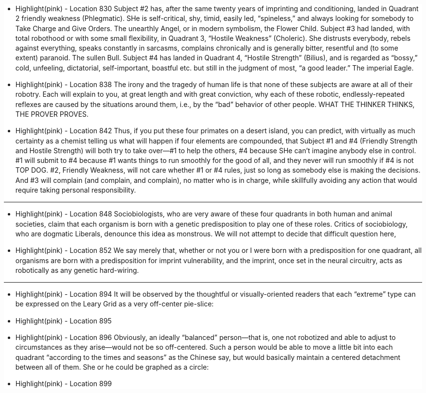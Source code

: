 - Highlight(pink) - Location 830
Subject #2 has, after the same twenty years of imprinting and conditioning, landed in Quadrant 2 friendly weakness (Phlegmatic). SHe is self-critical, shy, timid, easily led, “spineless,” and always looking for somebody to Take Charge and Give Orders. The unearthly Angel, or in modern symbolism, the Flower Child. Subject #3 had landed, with total robothood or with some small flexibility, in Quadrant 3, “Hostile Weakness” (Choleric). She distrusts everybody, rebels against everything, speaks constantly in sarcasms, complains chronically and is generally bitter, resentful and (to some extent) paranoid. The sullen Bull. Subject #4 has landed in Quadrant 4, “Hostile Strength” (Bilius), and is regarded as “bossy,” cold, unfeeling, dictatorial, self-important, boastful etc. but still in the judgment of most, “a good leader.” The imperial Eagle.

- Highlight(pink) - Location 838
The irony and the tragedy of human life is that none of these subjects are aware at all of their robotry. Each will explain to you, at great length and with great conviction, why each of these robotic, endlessly-repeated reflexes are caused by the situations around them, i.e., by the “bad” behavior of other people. WHAT THE THINKER THINKS, THE PROVER PROVES.

- Highlight(pink) - Location 842
Thus, if you put these four primates on a desert island, you can predict, with virtually as much certainty as a chemist telling us what will happen if four elements are compounded, that Subject #1 and #4 (Friendly Strength and Hostile Strength) will both try to take over—#1 to help the others, #4 because SHe can’t imagine anybody else in control. #1 will submit to #4 because #1 wants things to run smoothly for the good of all, and they never will run smoothly if #4 is not TOP DOG. #2, Friendly Weakness, will not care whether #1 or #4 rules, just so long as somebody else is making the decisions. And #3 will complain (and complain, and complain), no matter who is in charge, while skillfully avoiding any action that would require taking personal responsibility.

---

- Highlight(pink) - Location 848
Sociobiologists, who are very aware of these four quadrants in both human and animal societies, claim that each organism is born with a genetic predisposition to play one of these roles. Critics of sociobiology, who are dogmatic Liberals, denounce this idea as monstrous. We will not attempt to decide that difficult question here,

- Highlight(pink) - Location 852
We say merely that, whether or not you or I were born with a predisposition for one quadrant, all organisms are born with a predisposition for imprint vulnerability, and the imprint, once set in the neural circuitry, acts as robotically as any genetic hard-wiring.

---

- Highlight(pink) - Location 894
It will be observed by the thoughtful or visually-oriented readers that each “extreme” type can be expressed on the Leary Grid as a very off-center pie-slice:

- Highlight(pink) - Location 895

- Highlight(pink) - Location 896
Obviously, an ideally “balanced” person—that is, one not robotized and able to adjust to circumstances as they arise—would not be so off-centered. Such a person would be able to move a little bit into each quadrant “according to the times and seasons” as the Chinese say, but would basically maintain a centered detachment between all of them. She or he could be graphed as a circle:

- Highlight(pink) - Location 899
